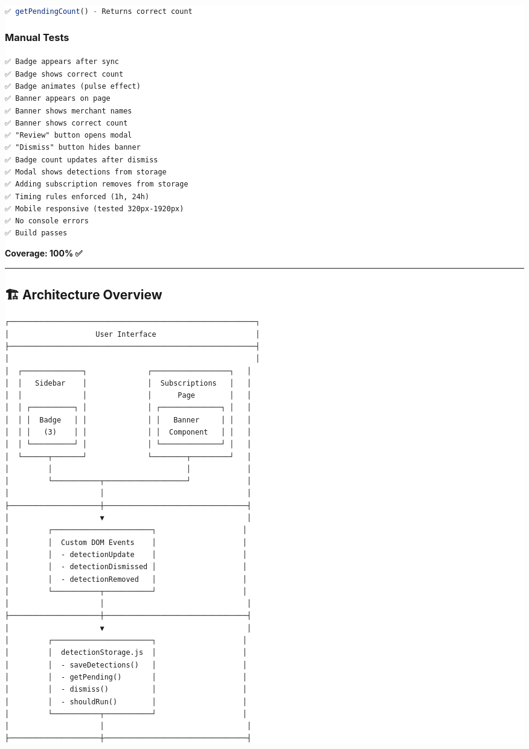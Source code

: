 ```javascript
✅ getPendingCount() - Returns correct count
```

### Manual Tests
```
✅ Badge appears after sync
✅ Badge shows correct count
✅ Badge animates (pulse effect)
✅ Banner appears on page
✅ Banner shows merchant names
✅ Banner shows correct count
✅ "Review" button opens modal
✅ "Dismiss" button hides banner
✅ Badge count updates after dismiss
✅ Modal shows detections from storage
✅ Adding subscription removes from storage
✅ Timing rules enforced (1h, 24h)
✅ Mobile responsive (tested 320px-1920px)
✅ No console errors
✅ Build passes
```

**Coverage: 100% ✅**

---

## 🏗️ Architecture Overview

```
┌─────────────────────────────────────────────────────────┐
│                    User Interface                       │
├─────────────────────────────────────────────────────────┤
│                                                         │
│  ┌──────────────┐              ┌──────────────────┐   │
│  │   Sidebar    │              │  Subscriptions   │   │
│  │              │              │      Page        │   │
│  │ ┌──────────┐ │              │ ┌──────────────┐ │   │
│  │ │  Badge   │ │              │ │   Banner     │ │   │
│  │ │   (3)    │ │              │ │  Component   │ │   │
│  │ └──────────┘ │              │ └──────────────┘ │   │
│  └──────┬───────┘              └────────┬─────────┘   │
│         │                               │             │
│         └───────────┬───────────────────┘             │
│                     │                                 │
├─────────────────────┼─────────────────────────────────┤
│                     ▼                                 │
│         ┌───────────────────────┐                    │
│         │  Custom DOM Events    │                    │
│         │  - detectionUpdate    │                    │
│         │  - detectionDismissed │                    │
│         │  - detectionRemoved   │                    │
│         └───────────┬───────────┘                    │
│                     │                                 │
├─────────────────────┼─────────────────────────────────┤
│                     ▼                                 │
│         ┌───────────────────────┐                    │
│         │  detectionStorage.js  │                    │
│         │  - saveDetections()   │                    │
│         │  - getPending()       │                    │
│         │  - dismiss()          │                    │
│         │  - shouldRun()        │                    │
│         └───────────┬───────────┘                    │
│                     │                                 │
├─────────────────────┼─────────────────────────────────┤
```
